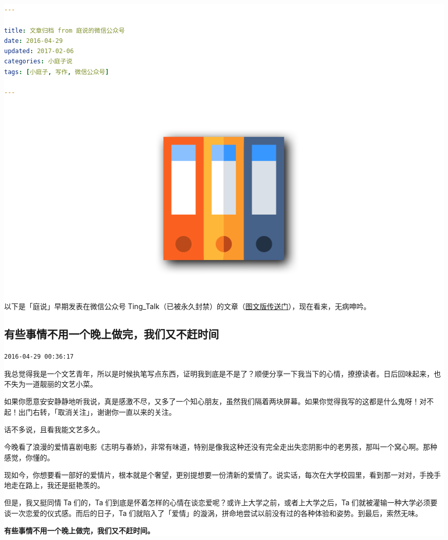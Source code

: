 ```yaml
---

title: 文章归档 from 庭说的微信公众号
date: 2016-04-29  
updated: 2017-02-06
categories: 小庭子说  
tags: [小庭子, 写作, 微信公众号]

---
```


![archives](mp-archives/archives.png)

以下是「庭说」早期发表在微信公众号 Ting_Talk（已被永久封禁）的文章（[图文版传送门](https://wemp.app/accounts/f2439b8e-67ab-4fef-86e0-3cecc60eca0a)），现在看来，无病呻吟。



## 有些事情不用一个晚上做完，我们又不赶时间

`2016-04-29 00:36:17`

我总觉得我是一个文艺青年，所以是时候执笔写点东西，证明我到底是不是了？顺便分享一下我当下的心情，撩撩读者。日后回味起来，也不失为一道靓丽的文艺小菜。

如果你愿意安安静静地听我说，真是感激不尽，又多了一个知心朋友，虽然我们隔着两块屏幕。如果你觉得我写的这都是什么鬼呀！对不起！出门右转，「取消关注」，谢谢你一直以来的关注。

话不多说，且看我能文艺多久。

今晚看了浪漫的爱情喜剧电影《志明与春娇》，非常有味道，特别是像我这种还没有完全走出失恋阴影中的老男孩，那叫一个窝心啊。那种感觉，你懂的。

现如今，你想要看一部好的爱情片，根本就是个奢望，更别提想要一份清新的爱情了。说实话，每次在大学校园里，看到那一对对，手挽手地走在路上，我还是挺艳羡的。

但是，我又挺同情 Ta 们的，Ta 们到底是怀着怎样的心情在谈恋爱呢？或许上大学之前，或者上大学之后，Ta 们就被灌输一种大学必须要谈一次恋爱的仪式感。而后的日子，Ta 们就陷入了「爱情」的漩涡，拼命地尝试以前没有过的各种体验和姿势。到最后，索然无味。

**有些事情不用一个晚上做完，我们又不赶时间。**
